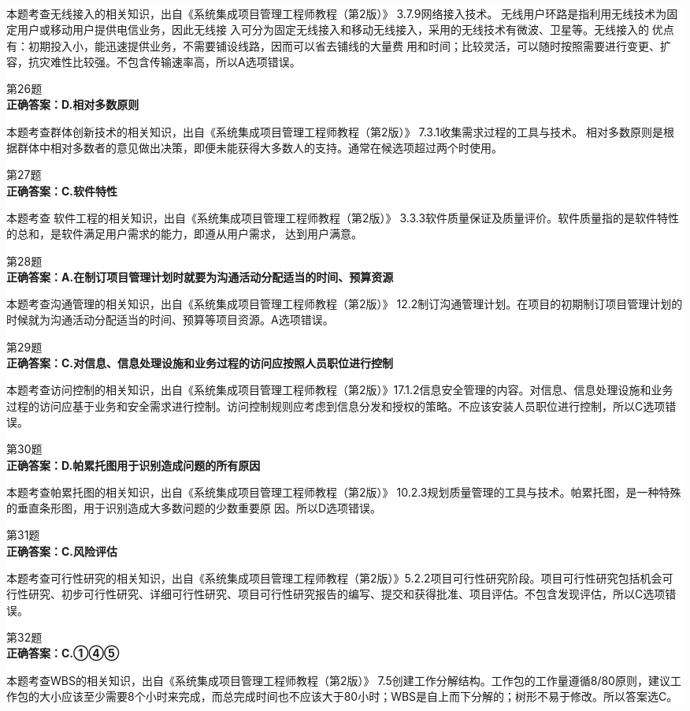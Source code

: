 
本题考查无线接入的相关知识，出自《系统集成项目管理工程师教程（第2版）》 3.7.9网络接入技术。 无线用户环路是指利用无线技术为固定用户或移动用户提供电信业务，因此无线接 入可分为固定无线接入和移动无线接入，采用的无线技术有微波、卫星等。无线接入的 优点有：初期投入小，能迅速提供业务，不需要铺设线路，因而可以省去铺线的大量费 用和时间；比较灵活，可以随时按照需要进行变更、扩容，抗灾难性比较强。不包含传输速率高，所以A选项错误。

  


  
  
第26题  
**正确答案：D.相对多数原则**  


本题考查群体创新技术的相关知识，出自《系统集成项目管理工程师教程（第2版）》 7.3.1收集需求过程的工具与技术。 相对多数原则是根据群体中相对多数者的意见做出决策，即便未能获得大多数人的支持。通常在候选项超过两个时使用。

  
  
第27题  
**正确答案：C.软件特性**  


本题考查 软件工程的相关知识，出自《系统集成项目管理工程师教程（第2版）》 3.3.3软件质量保证及质量评价。软件质量指的是软件特性的总和，是软件满足用户需求的能力，即遵从用户需求， 达到用户满意。

  
  
第28题  
**正确答案：A.在制订项目管理计划时就要为沟通活动分配适当的时间、预算资源**  


本题考查沟通管理的相关知识，出自《系统集成项目管理工程师教程（第2版）》 12.2制订沟通管理计划。在项目的初期制订项目管理计划的时候就为沟通活动分配适当的时间、预算等项目资源。A选项错误。

  
  
第29题  
**正确答案：C.对信息、信息处理设施和业务过程的访问应按照人员职位进行控制**  


本题考查访问控制的相关知识，出自《系统集成项目管理工程师教程（第2版）》17.1.2信息安全管理的内容。对信息、信息处理设施和业务过程的访问应基于业务和安全需求进行控制。访问控制规则应考虑到信息分发和授权的策略。不应该安装人员职位进行控制，所以C选项错误。

  
  
第30题  
**正确答案：D.帕累托图用于识别造成问题的所有原因**  


本题考查帕累托图的相关知识，出自《系统集成项目管理工程师教程（第2版）》 10.2.3规划质量管理的工具与技术。帕累托图，是一种特殊的垂直条形图，用于识别造成大多数问题的少数重要原 因。所以D选项错误。

  
  
第31题  
**正确答案：C.风险评估**  


本题考查可行性研究的相关知识，出自《系统集成项目管理工程师教程（第2版）》5.2.2项目可行性研究阶段。项目可行性研究包括机会可行性研究、初步可行性研究、详细可行性研究、项目可行性研究报告的编写、提交和获得批准、项目评估。不包含发现评估，所以C选项错误。

  
  
第32题  
**正确答案：C.①④⑤**  


本题考查WBS的相关知识，出自《系统集成项目管理工程师教程（第2版）》 7.5创建工作分解结构。工作包的工作量遵循8/80原则，建议工作包的大小应该至少需要8个小时来完成，而总完成时间也不应该大于80小时；WBS是自上而下分解的；树形不易于修改。所以答案选C。
